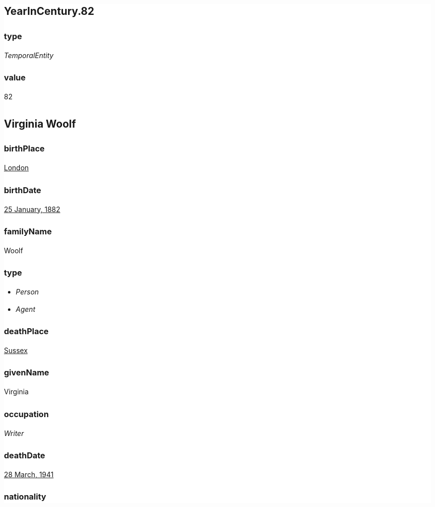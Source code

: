 ## YearInCentury.82

### type


*TemporalEntity*

### value


82

## Virginia Woolf

### birthPlace


[London](#London)

### birthDate


[25 January, 1882](#25-January-1882)

### familyName


Woolf

### type

 - *Person*

 - *Agent*

### deathPlace


[Sussex](#Sussex)

### givenName


Virginia

### occupation


*Writer*

### deathDate


[28 March, 1941](#28-March-1941)

### nationality
